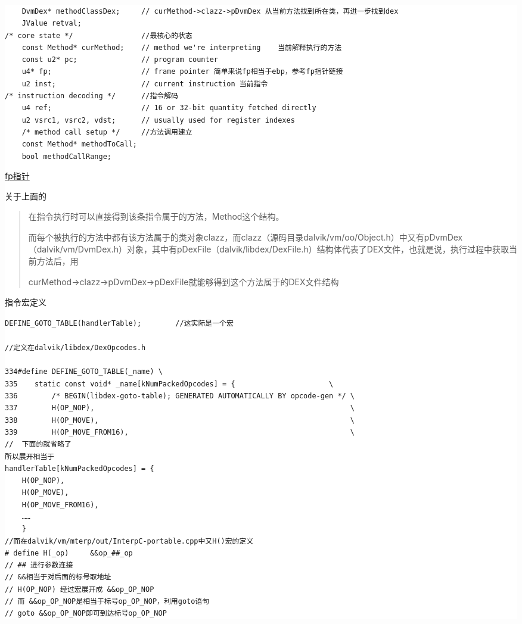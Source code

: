 ```
    DvmDex* methodClassDex;     // curMethod->clazz->pDvmDex 从当前方法找到所在类，再进一步找到dex
    JValue retval;				
/* core state */ 				//最核心的状态
    const Method* curMethod;    // method we're interpreting	当前解释执行的方法
    const u2* pc;               // program counter
    u4* fp;                     // frame pointer 简单来说fp相当于ebp，参考fp指针链接
    u2 inst;                    // current instruction 当前指令
/* instruction decoding */		//指令解码
    u4 ref;                     // 16 or 32-bit quantity fetched directly
    u2 vsrc1, vsrc2, vdst;      // usually used for register indexes
    /* method call setup */		//方法调用建立
    const Method* methodToCall;	
    bool methodCallRange;
```

[fp指针](http://blog.chinaunix.net/uid-25871104-id-2938389.html)

关于上面的

> 在指令执行时可以直接得到该条指令属于的方法，Method这个结构。
>
> 而每个被执行的方法中都有该方法属于的类对象clazz，而clazz（源码目录dalvik/vm/oo/Object.h）中又有pDvmDex（dalvik/vm/DvmDex.h）对象，其中有pDexFile（dalvik/libdex/DexFile.h）结构体代表了DEX文件，也就是说，执行过程中获取当前方法后，用
>
> curMethod->clazz->pDvmDex->pDexFile就能够得到这个方法属于的DEX文件结构



指令宏定义

```
DEFINE_GOTO_TABLE(handlerTable);		//这实际是一个宏

//定义在dalvik/libdex/DexOpcodes.h

334#define DEFINE_GOTO_TABLE(_name) \
335    static const void* _name[kNumPackedOpcodes] = {                      \
336        /* BEGIN(libdex-goto-table); GENERATED AUTOMATICALLY BY opcode-gen */ \
337        H(OP_NOP),                                                            \
338        H(OP_MOVE),                                                           \
339        H(OP_MOVE_FROM16),                                                    \
//	下面的就省略了	
所以展开相当于
handlerTable[kNumPackedOpcodes] = {
	H(OP_NOP),
	H(OP_MOVE),  
	H(OP_MOVE_FROM16), 
	……
	}
//而在dalvik/vm/mterp/out/InterpC-portable.cpp中又H()宏的定义
# define H(_op)     &&op_##_op
// ## 进行参数连接
// &&相当于对后面的标号取地址
// H(OP_NOP) 经过宏展开成 &&op_OP_NOP
// 而 &&op_OP_NOP是相当于标号op_OP_NOP，利用goto语句
// goto &&op_OP_NOP即可到达标号op_OP_NOP

```
